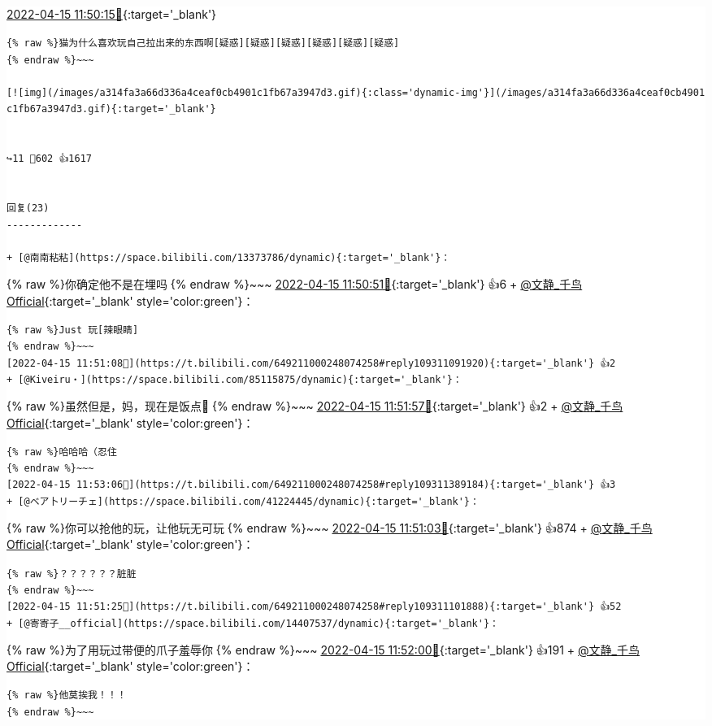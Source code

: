 [2022-04-15 11:50:15🔗](https://t.bilibili.com/649211000248074258){:target='_blank'}

~~~
{% raw %}猫为什么喜欢玩自己拉出来的东西啊[疑惑][疑惑][疑惑][疑惑][疑惑][疑惑]
{% endraw %}~~~

[![img](/images/a314fa3a66d336a4ceaf0cb4901c1fb67a3947d3.gif){:class='dynamic-img'}](/images/a314fa3a66d336a4ceaf0cb4901c1fb67a3947d3.gif){:target='_blank'}


↪️11 💬602 👍1617


回复(23)
-------------

+ [@南南粘粘](https://space.bilibili.com/13373786/dynamic){:target='_blank'}：
~~~
{% raw %}你确定他不是在埋吗
{% endraw %}~~~
[2022-04-15 11:50:51🔗](https://t.bilibili.com/649211000248074258#reply109311146960){:target='_blank'} 👍6
    + [@文静_千鸟Official](https://space.bilibili.com/667526012/dynamic){:target='_blank' style='color:green'}：
~~~
{% raw %}Just 玩[辣眼睛]
{% endraw %}~~~
[2022-04-15 11:51:08🔗](https://t.bilibili.com/649211000248074258#reply109311091920){:target='_blank'} 👍2
+ [@Kiveiru・](https://space.bilibili.com/85115875/dynamic){:target='_blank'}：
~~~
{% raw %}虽然但是，妈，现在是饭点🤮
{% endraw %}~~~
[2022-04-15 11:51:57🔗](https://t.bilibili.com/649211000248074258#reply109311187680){:target='_blank'} 👍2
    + [@文静_千鸟Official](https://space.bilibili.com/667526012/dynamic){:target='_blank' style='color:green'}：
~~~
{% raw %}哈哈哈（忍住
{% endraw %}~~~
[2022-04-15 11:53:06🔗](https://t.bilibili.com/649211000248074258#reply109311389184){:target='_blank'} 👍3
+ [@ベア卜リーチェ](https://space.bilibili.com/41224445/dynamic){:target='_blank'}：
~~~
{% raw %}你可以抢他的玩，让他玩无可玩
{% endraw %}~~~
[2022-04-15 11:51:03🔗](https://t.bilibili.com/649211000248074258#reply109311226176){:target='_blank'} 👍874
    + [@文静_千鸟Official](https://space.bilibili.com/667526012/dynamic){:target='_blank' style='color:green'}：
~~~
{% raw %}？？？？？？脏脏
{% endraw %}~~~
[2022-04-15 11:51:25🔗](https://t.bilibili.com/649211000248074258#reply109311101888){:target='_blank'} 👍52
+ [@寄寄子__official](https://space.bilibili.com/14407537/dynamic){:target='_blank'}：
~~~
{% raw %}为了用玩过带便的爪子羞辱你
{% endraw %}~~~
[2022-04-15 11:52:00🔗](https://t.bilibili.com/649211000248074258#reply109311281696){:target='_blank'} 👍191
    + [@文静_千鸟Official](https://space.bilibili.com/667526012/dynamic){:target='_blank' style='color:green'}：
~~~
{% raw %}他莫挨我！！！
{% endraw %}~~~
~~~